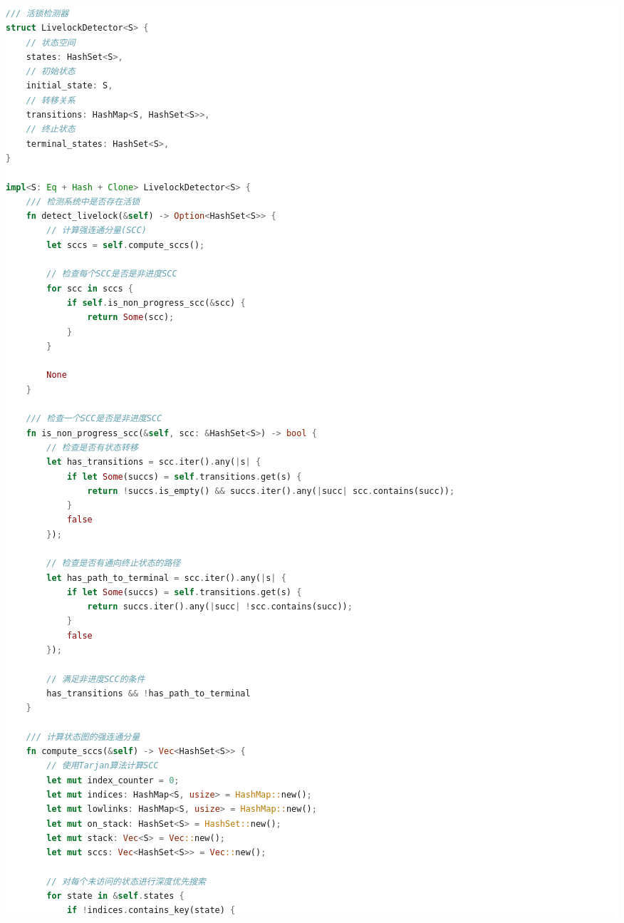 ```rust
/// 活锁检测器
struct LivelockDetector<S> {
    // 状态空间
    states: HashSet<S>,
    // 初始状态
    initial_state: S,
    // 转移关系
    transitions: HashMap<S, HashSet<S>>,
    // 终止状态
    terminal_states: HashSet<S>,
}

impl<S: Eq + Hash + Clone> LivelockDetector<S> {
    /// 检测系统中是否存在活锁
    fn detect_livelock(&self) -> Option<HashSet<S>> {
        // 计算强连通分量(SCC)
        let sccs = self.compute_sccs();
        
        // 检查每个SCC是否是非进度SCC
        for scc in sccs {
            if self.is_non_progress_scc(&scc) {
                return Some(scc);
            }
        }
        
        None
    }
    
    /// 检查一个SCC是否是非进度SCC
    fn is_non_progress_scc(&self, scc: &HashSet<S>) -> bool {
        // 检查是否有状态转移
        let has_transitions = scc.iter().any(|s| {
            if let Some(succs) = self.transitions.get(s) {
                return !succs.is_empty() && succs.iter().any(|succ| scc.contains(succ));
            }
            false
        });
        
        // 检查是否有通向终止状态的路径
        let has_path_to_terminal = scc.iter().any(|s| {
            if let Some(succs) = self.transitions.get(s) {
                return succs.iter().any(|succ| !scc.contains(succ));
            }
            false
        });
        
        // 满足非进度SCC的条件
        has_transitions && !has_path_to_terminal
    }
    
    /// 计算状态图的强连通分量
    fn compute_sccs(&self) -> Vec<HashSet<S>> {
        // 使用Tarjan算法计算SCC
        let mut index_counter = 0;
        let mut indices: HashMap<S, usize> = HashMap::new();
        let mut lowlinks: HashMap<S, usize> = HashMap::new();
        let mut on_stack: HashSet<S> = HashSet::new();
        let mut stack: Vec<S> = Vec::new();
        let mut sccs: Vec<HashSet<S>> = Vec::new();
        
        // 对每个未访问的状态进行深度优先搜索
        for state in &self.states {
            if !indices.contains_key(state) {
```